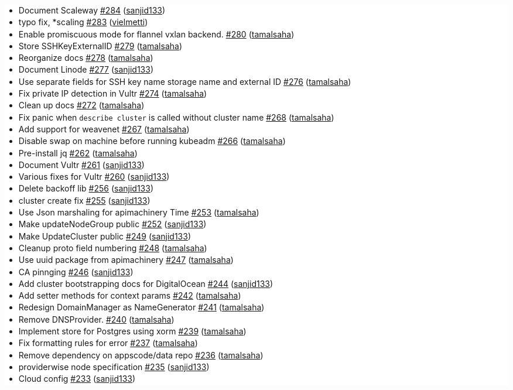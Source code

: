 - Document Scaleway [\#284](https://github.com/pharmer/pharmer/pull/284) ([sanjid133](https://github.com/sanjid133))
- typo fix, \*scaling [\#283](https://github.com/pharmer/pharmer/pull/283) ([vielmetti](https://github.com/vielmetti))
- Enable promiscuous mode for flannel vxlan backend. [\#280](https://github.com/pharmer/pharmer/pull/280) ([tamalsaha](https://github.com/tamalsaha))
- Store SSHKeyExternalID [\#279](https://github.com/pharmer/pharmer/pull/279) ([tamalsaha](https://github.com/tamalsaha))
- Reorganize docs [\#278](https://github.com/pharmer/pharmer/pull/278) ([tamalsaha](https://github.com/tamalsaha))
- Document Linode [\#277](https://github.com/pharmer/pharmer/pull/277) ([sanjid133](https://github.com/sanjid133))
- Use separate fields for SSH key name storage name and external ID [\#276](https://github.com/pharmer/pharmer/pull/276) ([tamalsaha](https://github.com/tamalsaha))
- Fix private IP detection in Vultr [\#274](https://github.com/pharmer/pharmer/pull/274) ([tamalsaha](https://github.com/tamalsaha))
- Clean up docs [\#272](https://github.com/pharmer/pharmer/pull/272) ([tamalsaha](https://github.com/tamalsaha))
- Fix panic when `describe cluster` is called without cluster name [\#268](https://github.com/pharmer/pharmer/pull/268) ([tamalsaha](https://github.com/tamalsaha))
- Add support for weavenet [\#267](https://github.com/pharmer/pharmer/pull/267) ([tamalsaha](https://github.com/tamalsaha))
- Disable swap on machine before running kubeadm [\#266](https://github.com/pharmer/pharmer/pull/266) ([tamalsaha](https://github.com/tamalsaha))
- Pre-install jq [\#262](https://github.com/pharmer/pharmer/pull/262) ([tamalsaha](https://github.com/tamalsaha))
- Document Vultr [\#261](https://github.com/pharmer/pharmer/pull/261) ([sanjid133](https://github.com/sanjid133))
- Various fixes for Vultr [\#260](https://github.com/pharmer/pharmer/pull/260) ([sanjid133](https://github.com/sanjid133))
- Delete backoff lib [\#256](https://github.com/pharmer/pharmer/pull/256) ([sanjid133](https://github.com/sanjid133))
- cluster create fix [\#255](https://github.com/pharmer/pharmer/pull/255) ([sanjid133](https://github.com/sanjid133))
- Use Json marshaling for apimachinery Time [\#253](https://github.com/pharmer/pharmer/pull/253) ([tamalsaha](https://github.com/tamalsaha))
- Make updateNodeGroup public [\#252](https://github.com/pharmer/pharmer/pull/252) ([sanjid133](https://github.com/sanjid133))
- Make UpdateCluster public [\#249](https://github.com/pharmer/pharmer/pull/249) ([sanjid133](https://github.com/sanjid133))
- Cleanup proto field numbering [\#248](https://github.com/pharmer/pharmer/pull/248) ([tamalsaha](https://github.com/tamalsaha))
- Use uuid package from apimachinery [\#247](https://github.com/pharmer/pharmer/pull/247) ([tamalsaha](https://github.com/tamalsaha))
- CA pinnging [\#246](https://github.com/pharmer/pharmer/pull/246) ([sanjid133](https://github.com/sanjid133))
- Add cluster bootstrapping docs for DigitalOcean [\#244](https://github.com/pharmer/pharmer/pull/244) ([sanjid133](https://github.com/sanjid133))
- Add setter methods for context params [\#242](https://github.com/pharmer/pharmer/pull/242) ([tamalsaha](https://github.com/tamalsaha))
- Redesign DomainManager as NameGenerator [\#241](https://github.com/pharmer/pharmer/pull/241) ([tamalsaha](https://github.com/tamalsaha))
- Remove DNSProvider. [\#240](https://github.com/pharmer/pharmer/pull/240) ([tamalsaha](https://github.com/tamalsaha))
- Implement store for Postgres using xorm [\#239](https://github.com/pharmer/pharmer/pull/239) ([tamalsaha](https://github.com/tamalsaha))
- Fix formatting rules for error [\#237](https://github.com/pharmer/pharmer/pull/237) ([tamalsaha](https://github.com/tamalsaha))
- Remove dependency on appscode/data repo [\#236](https://github.com/pharmer/pharmer/pull/236) ([tamalsaha](https://github.com/tamalsaha))
- providerwise node specification [\#235](https://github.com/pharmer/pharmer/pull/235) ([sanjid133](https://github.com/sanjid133))
- Cloud config [\#233](https://github.com/pharmer/pharmer/pull/233) ([sanjid133](https://github.com/sanjid133))